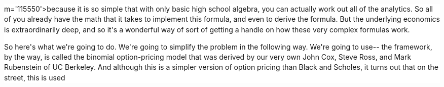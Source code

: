   m='115550'>because</span> <span m='115970'>it</span> <span
  m='116150'>is</span> <span m='116210'>so</span> <span m='116540'>simple</span>
  <span m='117650'>that</span> <span m='117860'>with</span> <span
  m='118040'>only</span> <span m='118400'>basic</span> <span
  m='118880'>high</span> <span m='119090'>school</span> <span
  m='119360'>algebra,</span> <span m='120780'>you</span> <span
  m='120890'>can</span> <span m='121040'>actually</span> <span
  m='121490'>work</span> <span m='121820'>out</span> <span m='122150'>all</span>
  <span m='122360'>of</span> <span m='122420'>the</span> <span
  m='122540'>analytics.</span> <span m='123500'>So</span> <span
  m='123770'>all</span> <span m='124040'>of</span> <span m='124160'>you</span>
  <span m='124550'>already</span> <span m='124910'>have</span> <span
  m='125210'>the</span> <span m='125330'>math</span> <span
  m='125720'>that</span> <span m='125870'>it</span> <span
  m='125930'>takes</span> <span m='127070'>to</span> <span
  m='127400'>implement</span> <span m='127970'>this</span> <span
  m='128150'>formula,</span> <span m='129139'>and</span> <span
  m='129259'>even</span> <span m='129560'>to</span> <span
  m='129680'>derive</span> <span m='130100'>the</span> <span
  m='130190'>formula.</span> <span m='131690'>But</span> <span
  m='131930'>the</span> <span m='132290'>underlying</span> <span
  m='132830'>economics</span> <span m='133490'>is</span> <span
  m='133580'>extraordinarily</span> <span m='134480'>deep,</span> <span
  m='135110'>and</span> <span m='135410'>so</span> <span m='135800'>it's</span>
  <span m='135920'>a</span> <span m='135980'>wonderful</span> <span
  m='136460'>way</span> <span m='136790'>of</span> <span m='137240'>sort</span>
  <span m='137390'>of</span> <span m='137480'>getting</span> <span
  m='138230'>a</span> <span m='138290'>handle</span> <span m='139160'>on</span>
  <span m='139550'>how</span> <span m='139820'>these</span> <span
  m='140060'>very</span> <span m='140390'>complex</span> <span
  m='140870'>formulas</span> <span m='141320'>work.</span> </p><p><span
  m='142430'>So</span> <span m='142610'>here's</span> <span
  m='142820'>what</span> <span m='142910'>we're</span> <span
  m='142970'>going</span> <span m='143090'>to</span> <span m='143150'>do.</span>
  <span m='143880'>We're</span> <span m='143930'>going</span> <span
  m='144050'>to</span> <span m='144110'>simplify</span> <span
  m='144680'>the</span> <span m='144800'>problem</span> <span
  m='146210'>in</span> <span m='146360'>the</span> <span
  m='146450'>following</span> <span m='146900'>way.</span> <span
  m='147690'>We're</span> <span m='147770'>going</span> <span
  m='147890'>to</span> <span m='148130'>use--</span> <span m='149000'>the</span>
  <span m='149210'>framework,</span> <span m='149600'>by</span> <span
  m='149720'>the</span> <span m='149840'>way,</span> <span m='150150'>is</span>
  <span m='150200'>called</span> <span m='150530'>the</span> <span
  m='150650'>binomial</span> <span m='151250'>option-pricing</span> <span
  m='151970'>model</span> <span m='152630'>that</span> <span
  m='152750'>was</span> <span m='152900'>derived</span> <span
  m='153500'>by</span> <span m='153980'>our</span> <span m='154100'>very</span>
  <span m='154400'>own</span> <span m='154610'>John</span> <span
  m='154880'>Cox,</span> <span m='156170'>Steve</span> <span
  m='156500'>Ross,</span> <span m='157100'>and</span> <span
  m='157550'>Mark</span> <span m='157820'>Rubenstein</span> <span
  m='158660'>of</span> <span m='158870'>UC</span> <span
  m='159170'>Berkeley.</span> <span m='160100'>And</span> <span
  m='160370'>although</span> <span m='160730'>this</span> <span
  m='160940'>is</span> <span m='161060'>a</span> <span m='161180'>simpler</span>
  <span m='162500'>version</span> <span m='163310'>of</span> <span
  m='163460'>option</span> <span m='163790'>pricing</span> <span
  m='164180'>than</span> <span m='164330'>Black</span> <span
  m='164630'>and</span> <span m='164750'>Scholes,</span> <span
  m='165710'>it</span> <span m='165830'>turns</span> <span m='166220'>out</span>
  <span m='166550'>that</span> <span m='167270'>on</span> <span
  m='167420'>the</span> <span m='167510'>street,</span> <span
  m='168310'>this</span> <span m='168530'>is</span> <span m='168680'>used</span>